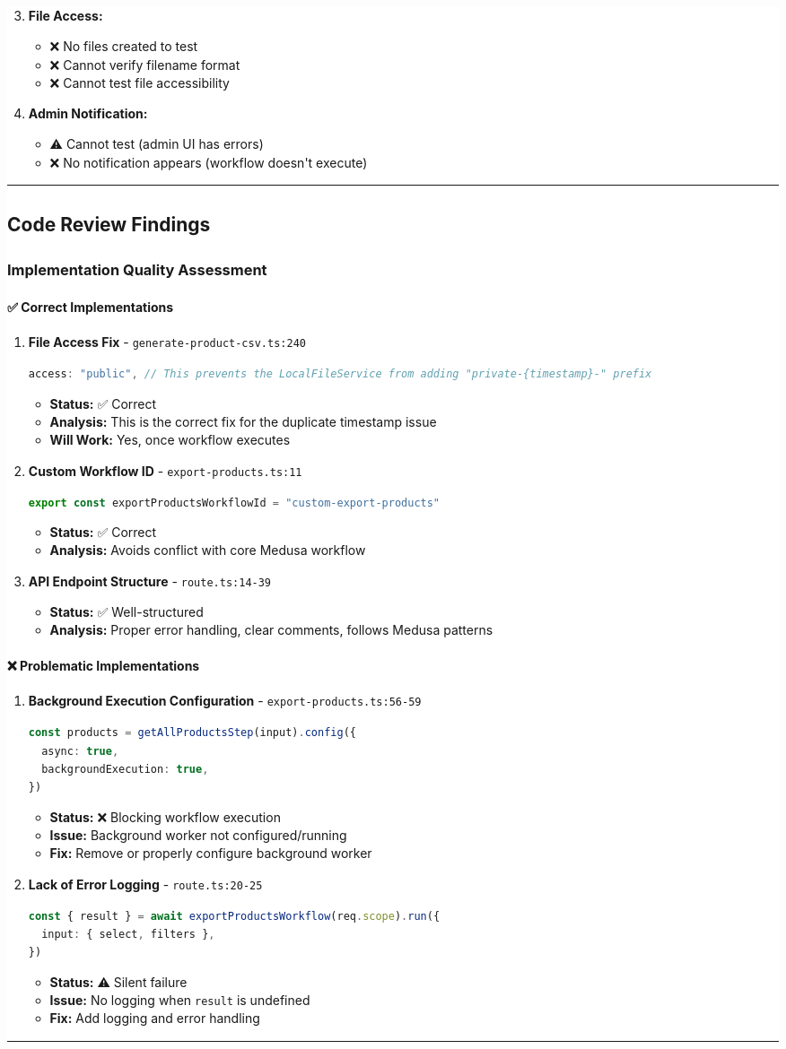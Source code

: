 3. **File Access:**
   - ❌ No files created to test
   - ❌ Cannot verify filename format
   - ❌ Cannot test file accessibility

4. **Admin Notification:**
   - ⚠️ Cannot test (admin UI has errors)
   - ❌ No notification appears (workflow doesn't execute)

---

## Code Review Findings

### Implementation Quality Assessment

#### ✅ Correct Implementations

1. **File Access Fix** - `generate-product-csv.ts:240`
   ```typescript
   access: "public", // This prevents the LocalFileService from adding "private-{timestamp}-" prefix
   ```
   - **Status:** ✅ Correct
   - **Analysis:** This is the correct fix for the duplicate timestamp issue
   - **Will Work:** Yes, once workflow executes

2. **Custom Workflow ID** - `export-products.ts:11`
   ```typescript
   export const exportProductsWorkflowId = "custom-export-products"
   ```
   - **Status:** ✅ Correct
   - **Analysis:** Avoids conflict with core Medusa workflow

3. **API Endpoint Structure** - `route.ts:14-39`
   - **Status:** ✅ Well-structured
   - **Analysis:** Proper error handling, clear comments, follows Medusa patterns

#### ❌ Problematic Implementations

1. **Background Execution Configuration** - `export-products.ts:56-59`
   ```typescript
   const products = getAllProductsStep(input).config({
     async: true,
     backgroundExecution: true,
   })
   ```
   - **Status:** ❌ Blocking workflow execution
   - **Issue:** Background worker not configured/running
   - **Fix:** Remove or properly configure background worker

2. **Lack of Error Logging** - `route.ts:20-25`
   ```typescript
   const { result } = await exportProductsWorkflow(req.scope).run({
     input: { select, filters },
   })
   ```
   - **Status:** ⚠️ Silent failure
   - **Issue:** No logging when `result` is undefined
   - **Fix:** Add logging and error handling

---